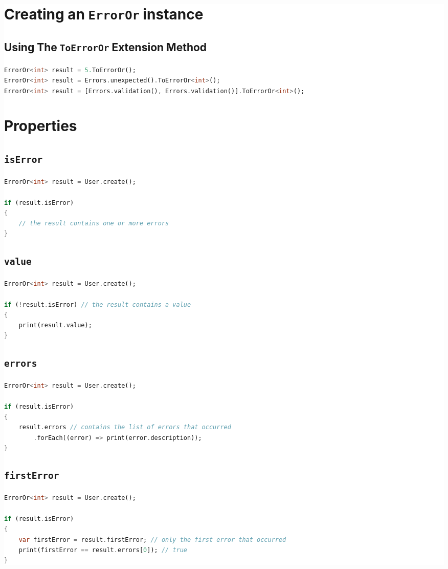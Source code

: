 # Creating an `ErrorOr` instance

## Using The `ToErrorOr` Extension Method

```dart
ErrorOr<int> result = 5.ToErrorOr();
ErrorOr<int> result = Errors.unexpected().ToErrorOr<int>();
ErrorOr<int> result = [Errors.validation(), Errors.validation()].ToErrorOr<int>();
```

# Properties

## `isError`

```dart
ErrorOr<int> result = User.create();

if (result.isError)
{
    // the result contains one or more errors
}
```

## `value`

```dart
ErrorOr<int> result = User.create();

if (!result.isError) // the result contains a value
{
    print(result.value);
}
```

## `errors`

```dart
ErrorOr<int> result = User.create();

if (result.isError)
{
    result.errors // contains the list of errors that occurred
        .forEach((error) => print(error.description));
}
```

## `firstError`

```dart
ErrorOr<int> result = User.create();

if (result.isError)
{
    var firstError = result.firstError; // only the first error that occurred
    print(firstError == result.errors[0]); // true
}
```
